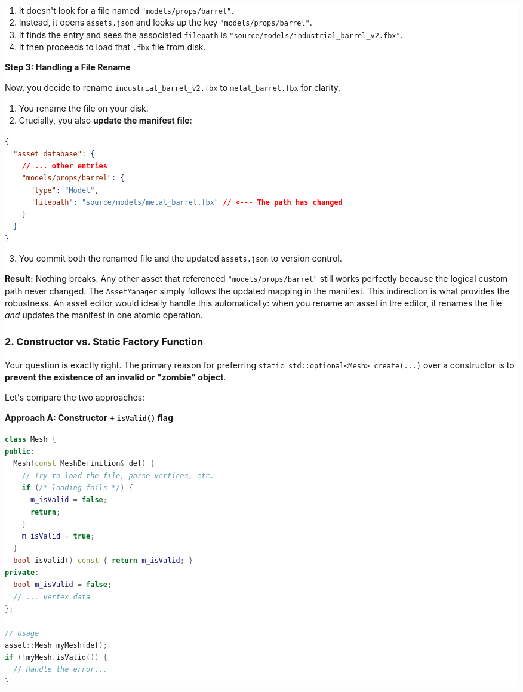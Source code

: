 1.  It doesn't look for a file named `"models/props/barrel"`.
2.  Instead, it opens `assets.json` and looks up the key `"models/props/barrel"`.
3.  It finds the entry and sees the associated `filepath` is `"source/models/industrial_barrel_v2.fbx"`.
4.  It then proceeds to load that `.fbx` file from disk.

**Step 3: Handling a File Rename**

Now, you decide to rename `industrial_barrel_v2.fbx` to `metal_barrel.fbx` for clarity.

1.  You rename the file on your disk.
2.  Crucially, you also **update the manifest file**:

```json
{
  "asset_database": {
    // ... other entries
    "models/props/barrel": {
      "type": "Model",
      "filepath": "source/models/metal_barrel.fbx" // <--- The path has changed
    }
  }
}
```
3. You commit both the renamed file and the updated `assets.json` to version control.

**Result:** Nothing breaks. Any other asset that referenced `"models/props/barrel"` still works perfectly because the logical custom path never changed. The `AssetManager` simply follows the updated mapping in the manifest. This indirection is what provides the robustness. An asset editor would ideally handle this automatically: when you rename an asset in the editor, it renames the file *and* updates the manifest in one atomic operation.

### 2. Constructor vs. Static Factory Function

Your question is exactly right. The primary reason for preferring `static std::optional<Mesh> create(...)` over a constructor is to **prevent the existence of an invalid or "zombie" object**.

Let's compare the two approaches:

**Approach A: Constructor + `isValid()` flag**
```cpp
class Mesh {
public:
  Mesh(const MeshDefinition& def) {
    // Try to load the file, parse vertices, etc.
    if (/* loading fails */) {
      m_isValid = false;
      return;
    }
    m_isValid = true;
  }
  bool isValid() const { return m_isValid; }
private:
  bool m_isValid = false;
  // ... vertex data
};

// Usage
asset::Mesh myMesh(def);
if (!myMesh.isValid()) {
  // Handle the error...
}
```
